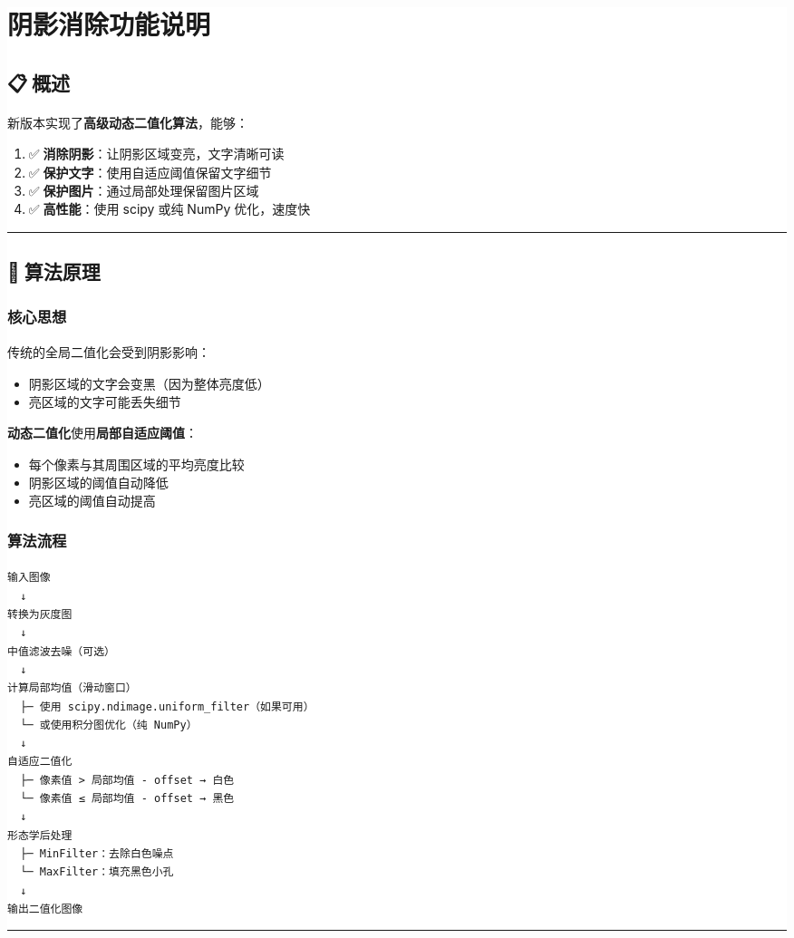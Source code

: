 # 阴影消除功能说明

## 📋 概述

新版本实现了**高级动态二值化算法**，能够：

1. ✅ **消除阴影**：让阴影区域变亮，文字清晰可读
2. ✅ **保护文字**：使用自适应阈值保留文字细节
3. ✅ **保护图片**：通过局部处理保留图片区域
4. ✅ **高性能**：使用 scipy 或纯 NumPy 优化，速度快

---

## 🔬 算法原理

### 核心思想

传统的全局二值化会受到阴影影响：
- 阴影区域的文字会变黑（因为整体亮度低）
- 亮区域的文字可能丢失细节

**动态二值化**使用**局部自适应阈值**：
- 每个像素与其周围区域的平均亮度比较
- 阴影区域的阈值自动降低
- 亮区域的阈值自动提高

### 算法流程

```
输入图像
  ↓
转换为灰度图
  ↓
中值滤波去噪（可选）
  ↓
计算局部均值（滑动窗口）
  ├─ 使用 scipy.ndimage.uniform_filter（如果可用）
  └─ 或使用积分图优化（纯 NumPy）
  ↓
自适应二值化
  ├─ 像素值 > 局部均值 - offset → 白色
  └─ 像素值 ≤ 局部均值 - offset → 黑色
  ↓
形态学后处理
  ├─ MinFilter：去除白色噪点
  └─ MaxFilter：填充黑色小孔
  ↓
输出二值化图像
```

---
